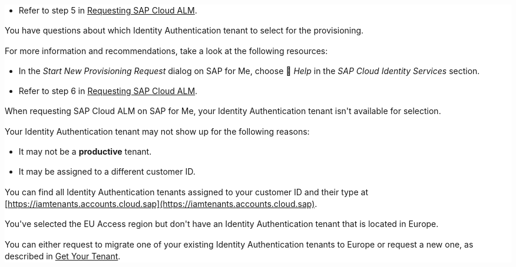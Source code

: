 -   Refer to step 5 in [Requesting SAP Cloud ALM](requesting-sap-cloud-alm-2ba35e6.md).




</td>
</tr>
<tr>
<td valign="top">

You have questions about which Identity Authentication tenant to select for the provisioning.

</td>
<td valign="top">

For more information and recommendations, take a look at the following resources:

-   In the *Start New Provisioning Request* dialog on SAP for Me, choose <span class="SAP-icons-V5"></span> *Help* in the *SAP Cloud Identity Services* section.

-   Refer to step 6 in [Requesting SAP Cloud ALM](requesting-sap-cloud-alm-2ba35e6.md).




</td>
</tr>
<tr>
<td valign="top">

When requesting SAP Cloud ALM on SAP for Me, your Identity Authentication tenant isn't available for selection.

</td>
<td valign="top">

Your Identity Authentication tenant may not show up for the following reasons:

-   It may not be a **productive** tenant.

-   It may be assigned to a different customer ID.


You can find all Identity Authentication tenants assigned to your customer ID and their type at [https://iamtenants.accounts.cloud.sap](https://iamtenants.accounts.cloud.sap).

</td>
</tr>
<tr>
<td valign="top">

You've selected the EU Access region but don't have an Identity Authentication tenant that is located in Europe.

</td>
<td valign="top">

You can either request to migrate one of your existing Identity Authentication tenants to Europe or request a new one, as described in [Get Your Tenant](https://help.sap.com/docs/cloud-identity-services/cloud-identity-services/get-your-tenant#loio460766b1b08d48a0b4adfb230c60a001__note_dd4_jk4_12c).

</td>
</tr>
<tr>
<td valign="top">
